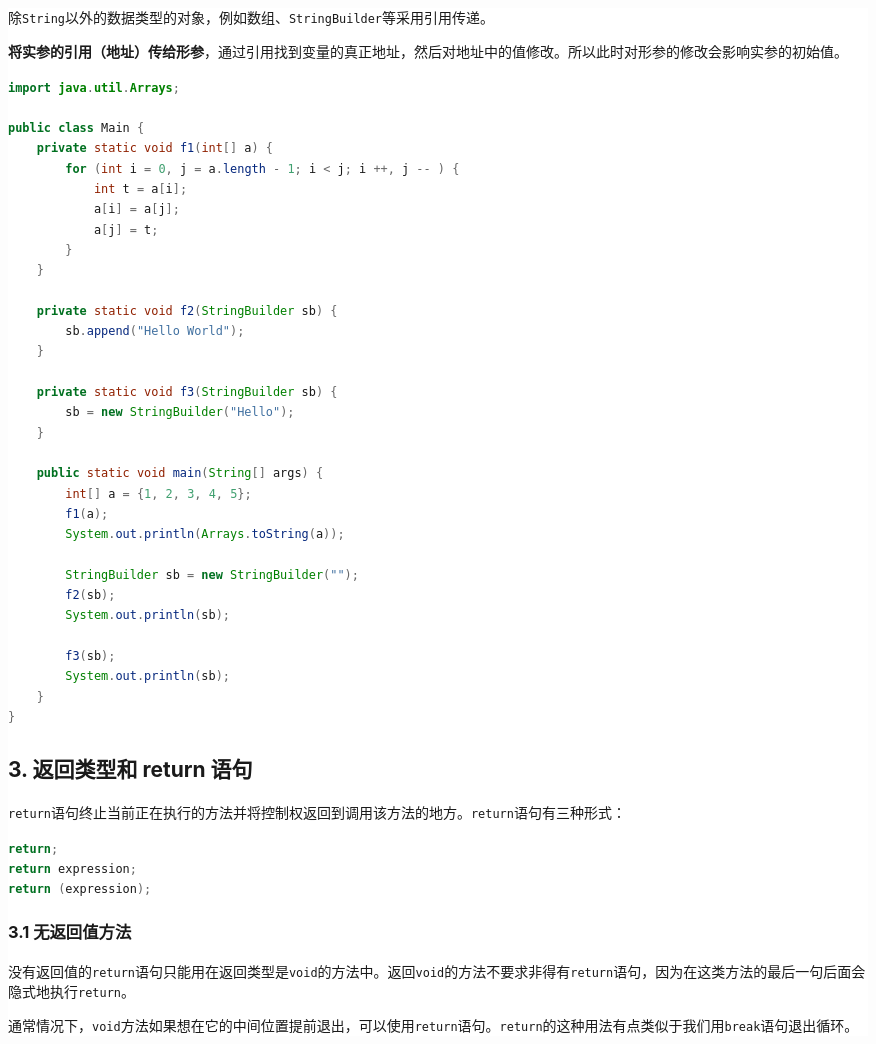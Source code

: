除`String`以外的数据类型的对象，例如数组、`StringBuilder`等采用引用传递。

**将实参的引用（地址）传给形参**，通过引用找到变量的真正地址，然后对地址中的值修改。所以此时对形参的修改会影响实参的初始值。

```java
import java.util.Arrays;

public class Main {
    private static void f1(int[] a) {
        for (int i = 0, j = a.length - 1; i < j; i ++, j -- ) {
            int t = a[i];
            a[i] = a[j];
            a[j] = t;
        }
    }

    private static void f2(StringBuilder sb) {
        sb.append("Hello World");
    }
    
    private static void f3(StringBuilder sb) {
        sb = new StringBuilder("Hello");
    }

    public static void main(String[] args) {
        int[] a = {1, 2, 3, 4, 5};
        f1(a);
        System.out.println(Arrays.toString(a));

        StringBuilder sb = new StringBuilder("");
        f2(sb);
        System.out.println(sb);
        
        f3(sb);
        System.out.println(sb);
    }
}
```

## 3. 返回类型和 return 语句

`return`语句终止当前正在执行的方法并将控制权返回到调用该方法的地方。`return`语句有三种形式：

```java
return;
return expression;
return (expression);
```

### 3.1 无返回值方法

没有返回值的`return`语句只能用在返回类型是`void`的方法中。返回`void`的方法不要求非得有`return`语句，因为在这类方法的最后一句后面会隐式地执行`return`。

通常情况下，`void`方法如果想在它的中间位置提前退出，可以使用`return`语句。`return`的这种用法有点类似于我们用`break`语句退出循环。
